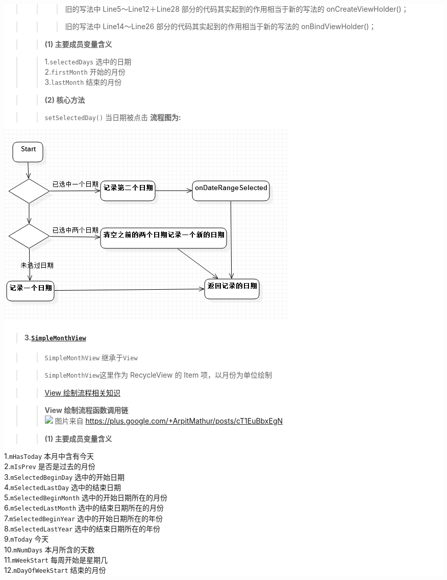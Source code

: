 >>> ``` 

>>>旧的写法中 Line5～Line12＋Line28 部分的代码其实起到的作用相当于新的写法的 onCreateViewHolder()；  

>>>旧的写法中 Line14～Line26 部分的代码其实起到的作用相当于新的写法的 onBindViewHolder()；



>>**(1) 主要成员变量含义**  

>>1.`selectedDays` 选中的日期  
2.`firstMonth` 开始的月份  
3.`lastMonth` 结束的月份  



>>**(2) 核心方法**  

>>`setSelectedDay()` 当日期被点击 **流程图为:**  
>>
![onDrow](image/setSelectedDay.png)  



>#### 3.[`SimpleMonthView`](https://github.com/traex/CalendarListview/blob/master/library/src/main/java/com/andexert/calendarlistview/library/SimpleMonthView.java)  

>>`SimpleMonthView` 继承于`View`  

>>`SimpleMonthView`这里作为 RecycleView 的 Item 项，以月份为单位绘制  

>>[View 绘制流程相关知识](http://a.codekk.com/detail/Android/lightSky/%E5%85%AC%E5%85%B1%E6%8A%80%E6%9C%AF%E7%82%B9%E4%B9%8B%20View%20%E7%BB%98%E5%88%B6%E6%B5%81%E7%A8%8B)  

>>**View 绘制流程函数调用链**  
![](https://raw.githubusercontent.com/android-cn/android-open-project-analysis/master/tech/viewdrawflow/image/view_draw_method_chain.png)
>>图片来自 https://plus.google.com/+ArpitMathur/posts/cT1EuBbxEgN  

>>**(1) 主要成员变量含义**  
>>
1.`mHasToday` 本月中含有今天  
2.`mIsPrev` 是否是过去的月份  
3.`mSelectedBeginDay` 选中的开始日期  
4.`mSelectedLastDay` 选中的结束日期  
5.`mSelectedBeginMonth` 选中的开始日期所在的月份  
6.`mSelectedLastMonth` 选中的结束日期所在的月份  
7.`mSelectedBeginYear` 选中的开始日期所在的年份  
8.`mSelectedLastYear` 选中的结束日期所在的年份  
9.`mToday` 今天  
10.`mNumDays` 本月所含的天数  
11.`mWeekStart` 每周开始是星期几  
12.`mDayOfWeekStart` 结束的月份  
